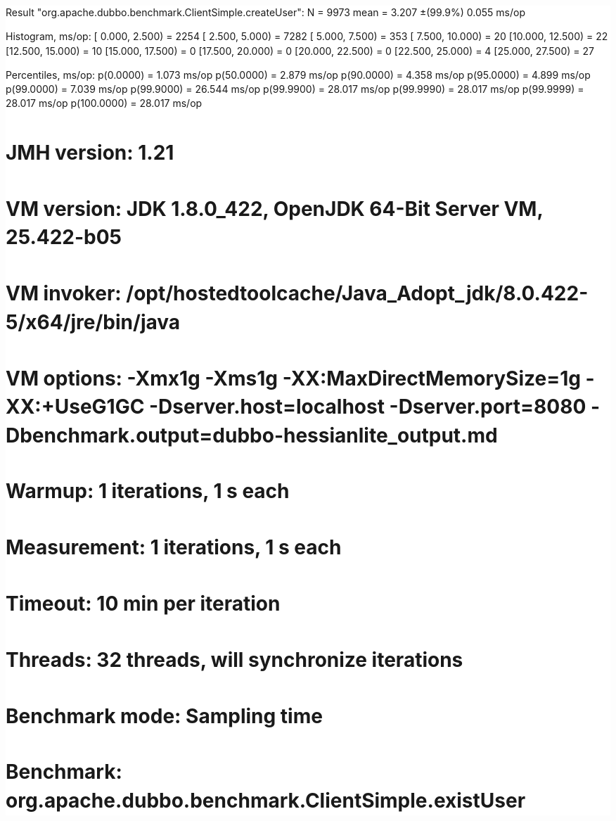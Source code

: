 

Result "org.apache.dubbo.benchmark.ClientSimple.createUser":
  N = 9973
  mean =      3.207 ±(99.9%) 0.055 ms/op

  Histogram, ms/op:
    [ 0.000,  2.500) = 2254 
    [ 2.500,  5.000) = 7282 
    [ 5.000,  7.500) = 353 
    [ 7.500, 10.000) = 20 
    [10.000, 12.500) = 22 
    [12.500, 15.000) = 10 
    [15.000, 17.500) = 0 
    [17.500, 20.000) = 0 
    [20.000, 22.500) = 0 
    [22.500, 25.000) = 4 
    [25.000, 27.500) = 27 

  Percentiles, ms/op:
      p(0.0000) =      1.073 ms/op
     p(50.0000) =      2.879 ms/op
     p(90.0000) =      4.358 ms/op
     p(95.0000) =      4.899 ms/op
     p(99.0000) =      7.039 ms/op
     p(99.9000) =     26.544 ms/op
     p(99.9900) =     28.017 ms/op
     p(99.9990) =     28.017 ms/op
     p(99.9999) =     28.017 ms/op
    p(100.0000) =     28.017 ms/op


# JMH version: 1.21
# VM version: JDK 1.8.0_422, OpenJDK 64-Bit Server VM, 25.422-b05
# VM invoker: /opt/hostedtoolcache/Java_Adopt_jdk/8.0.422-5/x64/jre/bin/java
# VM options: -Xmx1g -Xms1g -XX:MaxDirectMemorySize=1g -XX:+UseG1GC -Dserver.host=localhost -Dserver.port=8080 -Dbenchmark.output=dubbo-hessianlite_output.md
# Warmup: 1 iterations, 1 s each
# Measurement: 1 iterations, 1 s each
# Timeout: 10 min per iteration
# Threads: 32 threads, will synchronize iterations
# Benchmark mode: Sampling time
# Benchmark: org.apache.dubbo.benchmark.ClientSimple.existUser
